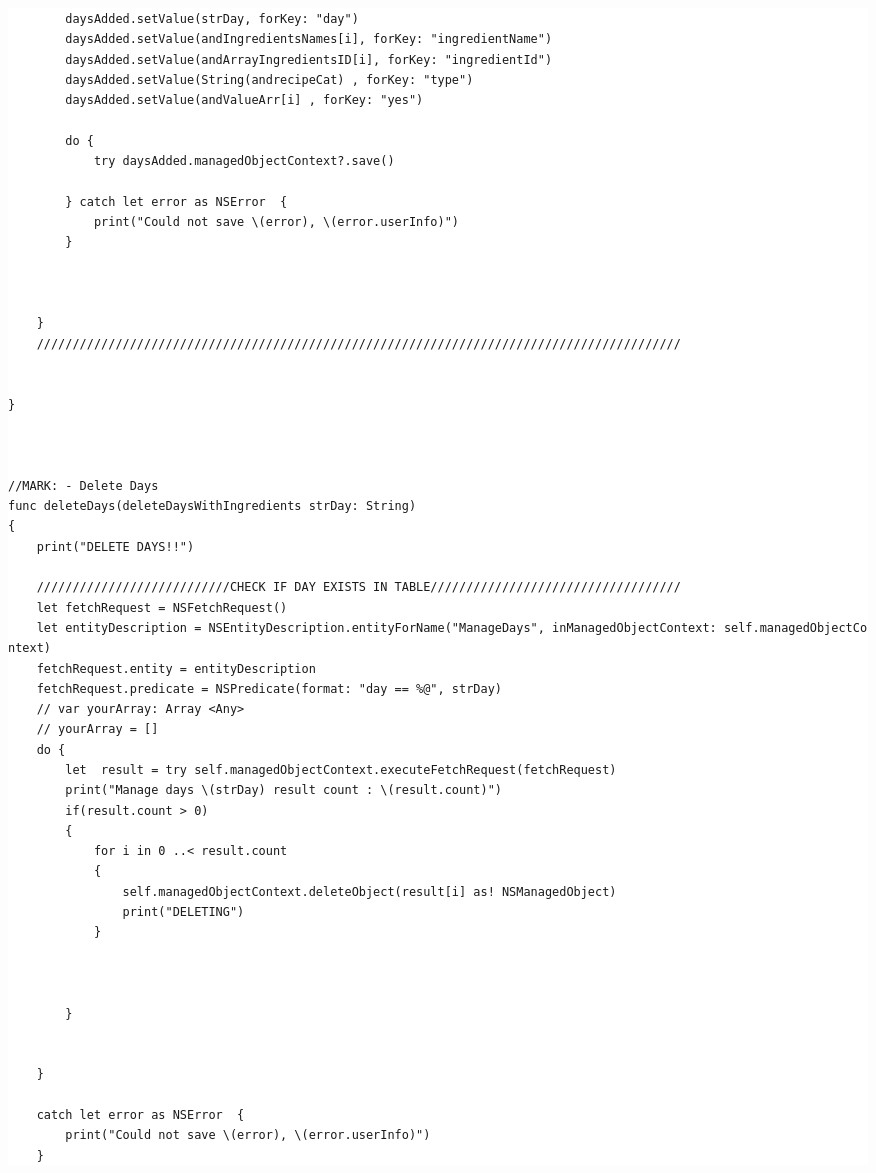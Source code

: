             daysAdded.setValue(strDay, forKey: "day")
            daysAdded.setValue(andIngredientsNames[i], forKey: "ingredientName")
            daysAdded.setValue(andArrayIngredientsID[i], forKey: "ingredientId")
            daysAdded.setValue(String(andrecipeCat) , forKey: "type")
            daysAdded.setValue(andValueArr[i] , forKey: "yes")
            
            do {
                try daysAdded.managedObjectContext?.save()
                
            } catch let error as NSError  {
                print("Could not save \(error), \(error.userInfo)")
            }
            
            
            
        }
        //////////////////////////////////////////////////////////////////////////////////////////


    }
    
    
    
    //MARK: - Delete Days
    func deleteDays(deleteDaysWithIngredients strDay: String)
    {
        print("DELETE DAYS!!")
      
        ///////////////////////////CHECK IF DAY EXISTS IN TABLE///////////////////////////////////
        let fetchRequest = NSFetchRequest()
        let entityDescription = NSEntityDescription.entityForName("ManageDays", inManagedObjectContext: self.managedObjectContext)
        fetchRequest.entity = entityDescription
        fetchRequest.predicate = NSPredicate(format: "day == %@", strDay)
        // var yourArray: Array <Any>
        // yourArray = []
        do {
            let  result = try self.managedObjectContext.executeFetchRequest(fetchRequest)
            print("Manage days \(strDay) result count : \(result.count)")
            if(result.count > 0)
            {
                for i in 0 ..< result.count
                {
                    self.managedObjectContext.deleteObject(result[i] as! NSManagedObject)
                    print("DELETING")
                }
                
                
                
            }
            
            
        }
            
        catch let error as NSError  {
            print("Could not save \(error), \(error.userInfo)")
        }
        
        
        